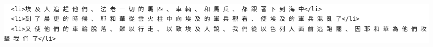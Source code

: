       <li>埃 及 人 追 趕 他 們 、 法 老 一 切 的 馬 匹 、 車 輛 、 和 馬 兵 、 都 跟 著 下 到 海 中</li>
      <li>到 了 晨 更 的 時 候 、 耶 和 華 從 雲 火 柱 中 向 埃 及 的 軍 兵 觀 看 、 使 埃 及 的 軍 兵 混 亂 了</li>
      <li>又 使 他 們 的 車 輪 脫 落 、 難 以 行 走 、 以 致 埃 及 人 說 、 我 們 從 以 色 列 人 面 前 逃 跑 罷 、 因 耶 和 華 為 他 們 攻 擊 我 們 了</li>
